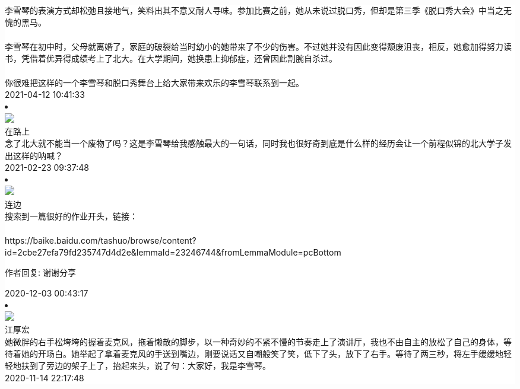   <div class="_2_QraFYR_0">李雪琴的表演方式却松弛且接地气，笑料出其不意又耐人寻味。参加比赛之前，她从未说过脱口秀，但却是第三季《脱口秀大会》中当之无愧的黑马。<br><br>李雪琴在初中时，父母就离婚了，家庭的破裂给当时幼小的她带来了不少的伤害。不过她并没有因此变得颓废沮丧，相反，她愈加得努力读书，凭借着优异得成绩考上了北大。在大学期间，她换患上抑郁症，还曾因此割腕自杀过。<br><br>你很难把这样的一个李雪琴和脱口秀舞台上给大家带来欢乐的李雪琴联系到一起。</div>
  <div class="_10o3OAxT_0">
    
  </div>
  <div class="_3klNVc4Z_0">
    <div class="_3Hkula0k_0">2021-04-12 10:41:33</div>
  </div>
</div>
</div>
</li>
<li>
<div class="_2sjJGcOH_0"><img src="https://static001.geekbang.org/account/avatar/00/25/53/40/7e354c09.jpg"
  class="_3FLYR4bF_0">
<div class="_36ChpWj4_0">
  <div class="_2zFoi7sd_0"><span>在路上</span>
  </div>
  <div class="_2_QraFYR_0">念了北大就不能当一个废物了吗？这是李雪琴给我感触最大的一句话，同时我也很好奇到底是什么样的经历会让一个前程似锦的北大学子发出这样的呐喊？</div>
  <div class="_10o3OAxT_0">
    
  </div>
  <div class="_3klNVc4Z_0">
    <div class="_3Hkula0k_0">2021-02-23 09:37:48</div>
  </div>
</div>
</div>
</li>
<li>
<div class="_2sjJGcOH_0"><img src="https://static001.geekbang.org/account/avatar/00/15/3c/84/608f679b.jpg"
  class="_3FLYR4bF_0">
<div class="_36ChpWj4_0">
  <div class="_2zFoi7sd_0"><span>连边</span>
  </div>
  <div class="_2_QraFYR_0">搜索到一篇很好的作业开头，链接：<br><br>https:&#47;&#47;baike.baidu.com&#47;tashuo&#47;browse&#47;content?id=2cbe27efa79fd235747d4d2e&amp;lemmaId=23246744&amp;fromLemmaModule=pcBottom</div>
  <div class="_10o3OAxT_0">
    <p class="_3KxQPN3V_0">作者回复: 谢谢分享</p>
  </div>
  <div class="_3klNVc4Z_0">
    <div class="_3Hkula0k_0">2020-12-03 00:43:17</div>
  </div>
</div>
</div>
</li>
<li>
<div class="_2sjJGcOH_0"><img src="https://static001.geekbang.org/account/avatar/00/10/31/5e/d7cdc1d6.jpg"
  class="_3FLYR4bF_0">
<div class="_36ChpWj4_0">
  <div class="_2zFoi7sd_0"><span>江厚宏</span>
  </div>
  <div class="_2_QraFYR_0">她微胖的右手松垮垮的握着麦克风，拖着懒散的脚步，以一种奇妙的不紧不慢的节奏走上了演讲厅，我也不由自主的放松了自己的身体，等待着她的开场白。她举起了拿着麦克风的手送到嘴边，刚要说话又自嘲般笑了笑，低下了头，放下了右手。等待了两三秒，将左手缓缓地轻轻地扶到了旁边的架子上了，抬起来头，说了句：大家好，我是李雪琴。</div>
  <div class="_10o3OAxT_0">
    
  </div>
  <div class="_3klNVc4Z_0">
    <div class="_3Hkula0k_0">2020-11-14 22:17:48</div>
  </div>
</div>
</div>
</li>
</ul>
